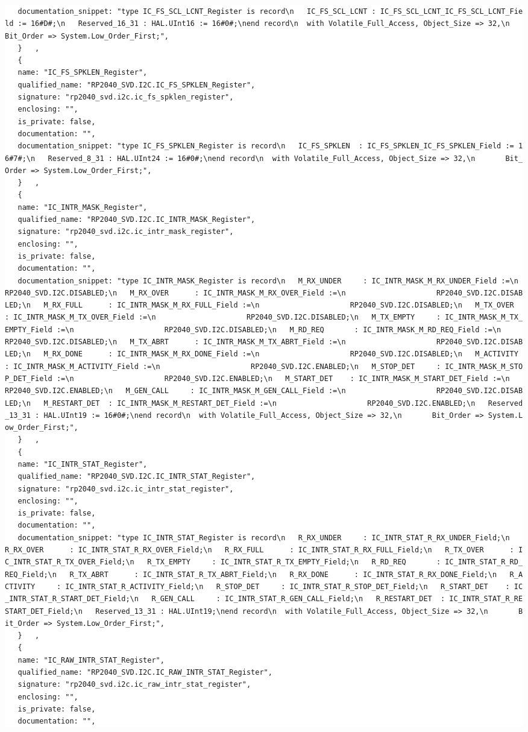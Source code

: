        documentation_snippet: "type IC_FS_SCL_LCNT_Register is record\n   IC_FS_SCL_LCNT : IC_FS_SCL_LCNT_IC_FS_SCL_LCNT_Field := 16#D#;\n   Reserved_16_31 : HAL.UInt16 := 16#0#;\nend record\n  with Volatile_Full_Access, Object_Size => 32,\n       Bit_Order => System.Low_Order_First;",
       }   ,
       {
       name: "IC_FS_SPKLEN_Register",
       qualified_name: "RP2040_SVD.I2C.IC_FS_SPKLEN_Register",
       signature: "rp2040_svd.i2c.ic_fs_spklen_register",
       enclosing: "",
       is_private: false,
       documentation: "",
       documentation_snippet: "type IC_FS_SPKLEN_Register is record\n   IC_FS_SPKLEN  : IC_FS_SPKLEN_IC_FS_SPKLEN_Field := 16#7#;\n   Reserved_8_31 : HAL.UInt24 := 16#0#;\nend record\n  with Volatile_Full_Access, Object_Size => 32,\n       Bit_Order => System.Low_Order_First;",
       }   ,
       {
       name: "IC_INTR_MASK_Register",
       qualified_name: "RP2040_SVD.I2C.IC_INTR_MASK_Register",
       signature: "rp2040_svd.i2c.ic_intr_mask_register",
       enclosing: "",
       is_private: false,
       documentation: "",
       documentation_snippet: "type IC_INTR_MASK_Register is record\n   M_RX_UNDER     : IC_INTR_MASK_M_RX_UNDER_Field :=\n                     RP2040_SVD.I2C.DISABLED;\n   M_RX_OVER      : IC_INTR_MASK_M_RX_OVER_Field :=\n                     RP2040_SVD.I2C.DISABLED;\n   M_RX_FULL      : IC_INTR_MASK_M_RX_FULL_Field :=\n                     RP2040_SVD.I2C.DISABLED;\n   M_TX_OVER      : IC_INTR_MASK_M_TX_OVER_Field :=\n                     RP2040_SVD.I2C.DISABLED;\n   M_TX_EMPTY     : IC_INTR_MASK_M_TX_EMPTY_Field :=\n                     RP2040_SVD.I2C.DISABLED;\n   M_RD_REQ       : IC_INTR_MASK_M_RD_REQ_Field :=\n                     RP2040_SVD.I2C.DISABLED;\n   M_TX_ABRT      : IC_INTR_MASK_M_TX_ABRT_Field :=\n                     RP2040_SVD.I2C.DISABLED;\n   M_RX_DONE      : IC_INTR_MASK_M_RX_DONE_Field :=\n                     RP2040_SVD.I2C.DISABLED;\n   M_ACTIVITY     : IC_INTR_MASK_M_ACTIVITY_Field :=\n                     RP2040_SVD.I2C.ENABLED;\n   M_STOP_DET     : IC_INTR_MASK_M_STOP_DET_Field :=\n                     RP2040_SVD.I2C.ENABLED;\n   M_START_DET    : IC_INTR_MASK_M_START_DET_Field :=\n                     RP2040_SVD.I2C.ENABLED;\n   M_GEN_CALL     : IC_INTR_MASK_M_GEN_CALL_Field :=\n                     RP2040_SVD.I2C.DISABLED;\n   M_RESTART_DET  : IC_INTR_MASK_M_RESTART_DET_Field :=\n                     RP2040_SVD.I2C.ENABLED;\n   Reserved_13_31 : HAL.UInt19 := 16#0#;\nend record\n  with Volatile_Full_Access, Object_Size => 32,\n       Bit_Order => System.Low_Order_First;",
       }   ,
       {
       name: "IC_INTR_STAT_Register",
       qualified_name: "RP2040_SVD.I2C.IC_INTR_STAT_Register",
       signature: "rp2040_svd.i2c.ic_intr_stat_register",
       enclosing: "",
       is_private: false,
       documentation: "",
       documentation_snippet: "type IC_INTR_STAT_Register is record\n   R_RX_UNDER     : IC_INTR_STAT_R_RX_UNDER_Field;\n   R_RX_OVER      : IC_INTR_STAT_R_RX_OVER_Field;\n   R_RX_FULL      : IC_INTR_STAT_R_RX_FULL_Field;\n   R_TX_OVER      : IC_INTR_STAT_R_TX_OVER_Field;\n   R_TX_EMPTY     : IC_INTR_STAT_R_TX_EMPTY_Field;\n   R_RD_REQ       : IC_INTR_STAT_R_RD_REQ_Field;\n   R_TX_ABRT      : IC_INTR_STAT_R_TX_ABRT_Field;\n   R_RX_DONE      : IC_INTR_STAT_R_RX_DONE_Field;\n   R_ACTIVITY     : IC_INTR_STAT_R_ACTIVITY_Field;\n   R_STOP_DET     : IC_INTR_STAT_R_STOP_DET_Field;\n   R_START_DET    : IC_INTR_STAT_R_START_DET_Field;\n   R_GEN_CALL     : IC_INTR_STAT_R_GEN_CALL_Field;\n   R_RESTART_DET  : IC_INTR_STAT_R_RESTART_DET_Field;\n   Reserved_13_31 : HAL.UInt19;\nend record\n  with Volatile_Full_Access, Object_Size => 32,\n       Bit_Order => System.Low_Order_First;",
       }   ,
       {
       name: "IC_RAW_INTR_STAT_Register",
       qualified_name: "RP2040_SVD.I2C.IC_RAW_INTR_STAT_Register",
       signature: "rp2040_svd.i2c.ic_raw_intr_stat_register",
       enclosing: "",
       is_private: false,
       documentation: "",